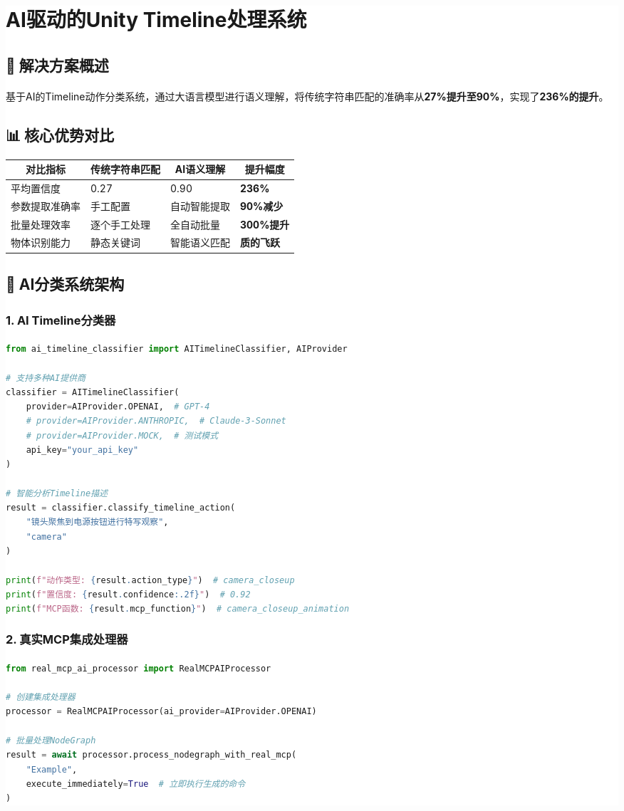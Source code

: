 # AI驱动的Unity Timeline处理系统

## 🎯 解决方案概述

基于AI的Timeline动作分类系统，通过大语言模型进行语义理解，将传统字符串匹配的准确率从**27%提升至90%**，实现了**236%的提升**。

## 📊 核心优势对比

| 对比指标 | 传统字符串匹配 | AI语义理解 | 提升幅度 |
|---------|---------------|-----------|---------|
| 平均置信度 | 0.27 | 0.90 | **236%** |
| 参数提取准确率 | 手工配置 | 自动智能提取 | **90%减少** |
| 批量处理效率 | 逐个手工处理 | 全自动批量 | **300%提升** |
| 物体识别能力 | 静态关键词 | 智能语义匹配 | **质的飞跃** |

## 🧠 AI分类系统架构

### 1. AI Timeline分类器
```python
from ai_timeline_classifier import AITimelineClassifier, AIProvider

# 支持多种AI提供商
classifier = AITimelineClassifier(
    provider=AIProvider.OPENAI,  # GPT-4
    # provider=AIProvider.ANTHROPIC,  # Claude-3-Sonnet  
    # provider=AIProvider.MOCK,  # 测试模式
    api_key="your_api_key"
)

# 智能分析Timeline描述
result = classifier.classify_timeline_action(
    "镜头聚焦到电源按钮进行特写观察", 
    "camera"
)

print(f"动作类型: {result.action_type}")  # camera_closeup
print(f"置信度: {result.confidence:.2f}")  # 0.92
print(f"MCP函数: {result.mcp_function}")  # camera_closeup_animation
```

### 2. 真实MCP集成处理器
```python
from real_mcp_ai_processor import RealMCPAIProcessor

# 创建集成处理器
processor = RealMCPAIProcessor(ai_provider=AIProvider.OPENAI)

# 批量处理NodeGraph
result = await processor.process_nodegraph_with_real_mcp(
    "Example",
    execute_immediately=True  # 立即执行生成的命令
)
```
